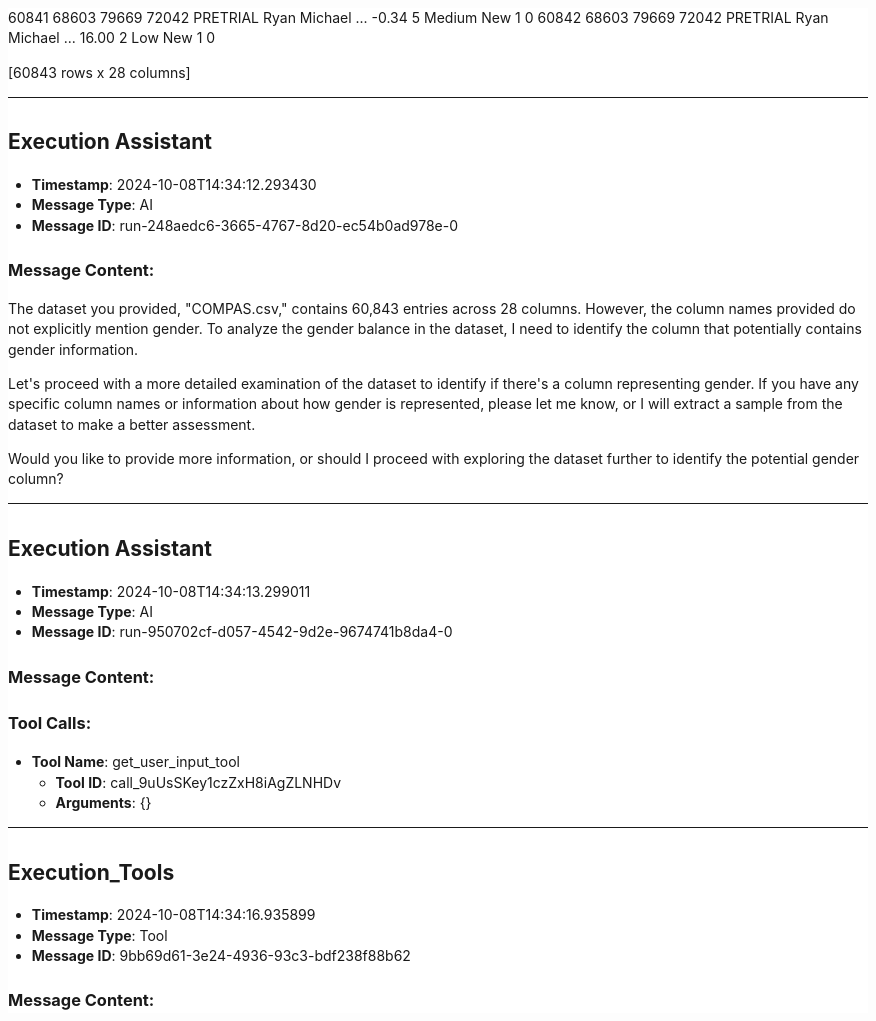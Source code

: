 60841      68603         79669    72042    PRETRIAL     Ryan   Michael  ...    -0.34           5    Medium            New            1         0
60842      68603         79669    72042    PRETRIAL     Ryan   Michael  ...    16.00           2       Low            New            1         0

[60843 rows x 28 columns]


---

## Execution Assistant
- **Timestamp**: 2024-10-08T14:34:12.293430
- **Message Type**: AI
- **Message ID**: run-248aedc6-3665-4767-8d20-ec54b0ad978e-0

### Message Content:

The dataset you provided, "COMPAS.csv," contains 60,843 entries across 28 columns. However, the column names provided do not explicitly mention gender. To analyze the gender balance in the dataset, I need to identify the column that potentially contains gender information. 

Let's proceed with a more detailed examination of the dataset to identify if there's a column representing gender. If you have any specific column names or information about how gender is represented, please let me know, or I will extract a sample from the dataset to make a better assessment. 

Would you like to provide more information, or should I proceed with exploring the dataset further to identify the potential gender column?


---

## Execution Assistant
- **Timestamp**: 2024-10-08T14:34:13.299011
- **Message Type**: AI
- **Message ID**: run-950702cf-d057-4542-9d2e-9674741b8da4-0

### Message Content:



### Tool Calls:
- **Tool Name**: get_user_input_tool
  - **Tool ID**: call_9uUsSKey1czZxH8iAgZLNHDv
  - **Arguments**: {}

---

## Execution_Tools
- **Timestamp**: 2024-10-08T14:34:16.935899
- **Message Type**: Tool
- **Message ID**: 9bb69d61-3e24-4936-93c3-bdf238f88b62

### Message Content:
